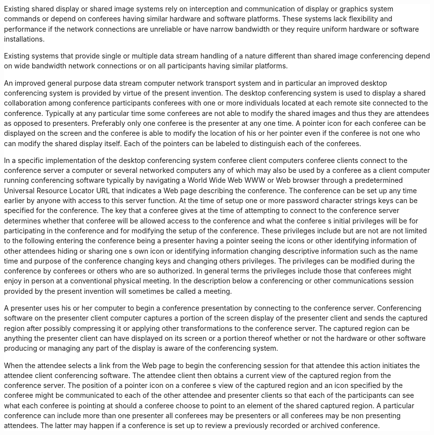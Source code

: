 Existing shared display or shared image systems rely on interception and communication of display or graphics system commands or depend on conferees having similar hardware and software platforms. These systems lack flexibility and performance if the network connections are unreliable or have narrow bandwidth or they require uniform hardware or software installations.

Existing systems that provide single or multiple data stream handling of a nature different than shared image conferencing depend on wide bandwidth network connections or on all participants having similar platforms.

An improved general purpose data stream computer network transport system and in particular an improved desktop conferencing system is provided by virtue of the present invention. The desktop conferencing system is used to display a shared collaboration among conference participants conferees with one or more individuals located at each remote site connected to the conference. Typically at any particular time some conferees are not able to modify the shared images and thus they are attendees as opposed to presenters. Preferably only one conferee is the presenter at any one time. A pointer icon for each conferee can be displayed on the screen and the conferee is able to modify the location of his or her pointer even if the conferee is not one who can modify the shared display itself. Each of the pointers can be labeled to distinguish each of the conferees.

In a specific implementation of the desktop conferencing system conferee client computers conferee clients connect to the conference server a computer or several networked computers any of which may also be used by a conferee as a client computer running conferencing software typically by navigating a World Wide Web WWW or Web browser through a predetermined Universal Resource Locator URL that indicates a Web page describing the conference. The conference can be set up any time earlier by anyone with access to this server function. At the time of setup one or more password character strings keys can be specified for the conference. The key that a conferee gives at the time of attempting to connect to the conference server determines whether that conferee will be allowed access to the conference and what the conferee s initial privileges will be for participating in the conference and for modifying the setup of the conference. These privileges include but are not are not limited to the following entering the conference being a presenter having a pointer seeing the icons or other identifying information of other attendees hiding or sharing one s own icon or identifying information changing descriptive information such as the name time and purpose of the conference changing keys and changing others privileges. The privileges can be modified during the conference by conferees or others who are so authorized. In general terms the privileges include those that conferees might enjoy in person at a conventional physical meeting. In the description below a conferencing or other communications session provided by the present invention will sometimes be called a meeting. 

A presenter uses his or her computer to begin a conference presentation by connecting to the conference server. Conferencing software on the presenter client computer captures a portion of the screen display of the presenter client and sends the captured region after possibly compressing it or applying other transformations to the conference server. The captured region can be anything the presenter client can have displayed on its screen or a portion thereof whether or not the hardware or other software producing or managing any part of the display is aware of the conferencing system.

When the attendee selects a link from the Web page to begin the conferencing session for that attendee this action initiates the attendee client conferencing software. The attendee client then obtains a current view of the captured region from the conference server. The position of a pointer icon on a conferee s view of the captured region and an icon specified by the conferee might be communicated to each of the other attendee and presenter clients so that each of the participants can see what each conferee is pointing at should a conferee choose to point to an element of the shared captured region. A particular conference can include more than one presenter all conferees may be presenters or all conferees may be non presenting attendees. The latter may happen if a conference is set up to review a previously recorded or archived conference.
